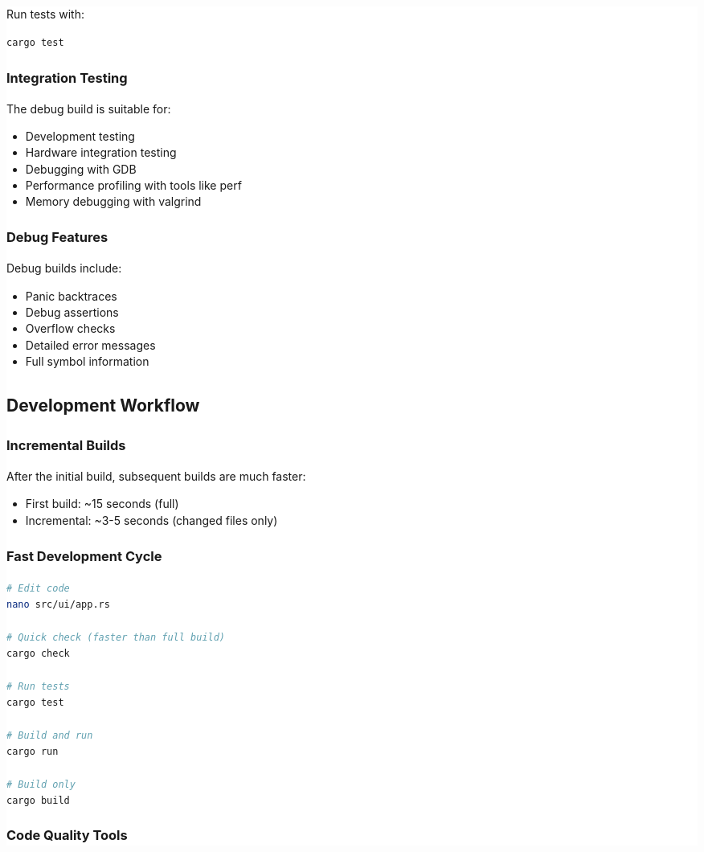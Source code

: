 Run tests with:
```bash
cargo test
```

### Integration Testing

The debug build is suitable for:
- Development testing
- Hardware integration testing
- Debugging with GDB
- Performance profiling with tools like perf
- Memory debugging with valgrind

### Debug Features

Debug builds include:
- Panic backtraces
- Debug assertions
- Overflow checks
- Detailed error messages
- Full symbol information

## Development Workflow

### Incremental Builds

After the initial build, subsequent builds are much faster:
- First build: ~15 seconds (full)
- Incremental: ~3-5 seconds (changed files only)

### Fast Development Cycle

```bash
# Edit code
nano src/ui/app.rs

# Quick check (faster than full build)
cargo check

# Run tests
cargo test

# Build and run
cargo run

# Build only
cargo build
```

### Code Quality Tools
